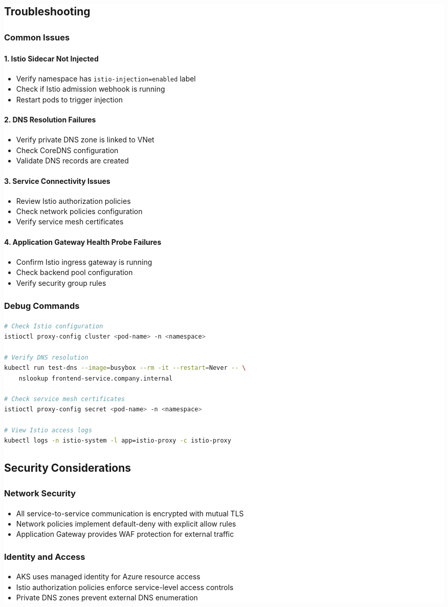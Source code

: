## Troubleshooting

### Common Issues

#### 1. Istio Sidecar Not Injected
- Verify namespace has `istio-injection=enabled` label
- Check if Istio admission webhook is running
- Restart pods to trigger injection

#### 2. DNS Resolution Failures
- Verify private DNS zone is linked to VNet
- Check CoreDNS configuration
- Validate DNS records are created

#### 3. Service Connectivity Issues
- Review Istio authorization policies
- Check network policies configuration
- Verify service mesh certificates

#### 4. Application Gateway Health Probe Failures
- Confirm Istio ingress gateway is running
- Check backend pool configuration
- Verify security group rules

### Debug Commands

```bash
# Check Istio configuration
istioctl proxy-config cluster <pod-name> -n <namespace>

# Verify DNS resolution
kubectl run test-dns --image=busybox --rm -it --restart=Never -- \
    nslookup frontend-service.company.internal

# Check service mesh certificates
istioctl proxy-config secret <pod-name> -n <namespace>

# View Istio access logs
kubectl logs -n istio-system -l app=istio-proxy -c istio-proxy
```

## Security Considerations

### Network Security
- All service-to-service communication is encrypted with mutual TLS
- Network policies implement default-deny with explicit allow rules
- Application Gateway provides WAF protection for external traffic

### Identity and Access
- AKS uses managed identity for Azure resource access
- Istio authorization policies enforce service-level access controls
- Private DNS zones prevent external DNS enumeration
